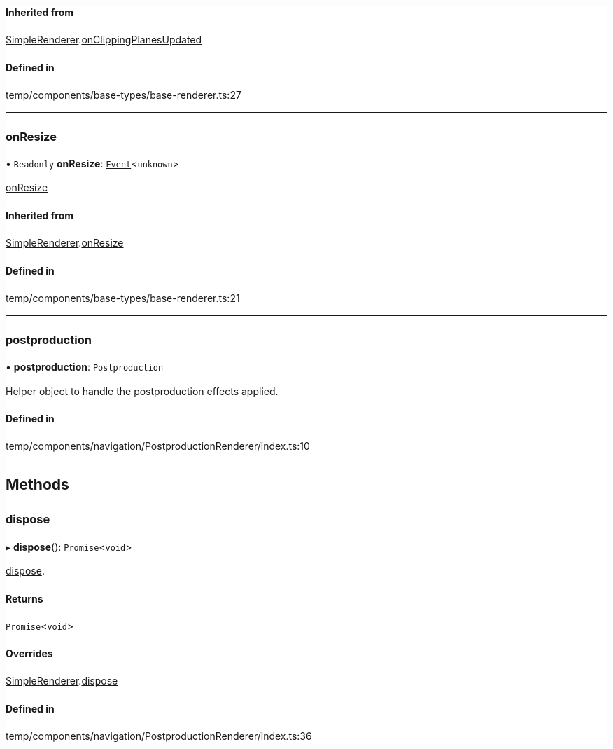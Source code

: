 #### Inherited from

[SimpleRenderer](components.SimpleRenderer.md).[onClippingPlanesUpdated](components.SimpleRenderer.md#onclippingplanesupdated)

#### Defined in

temp/components/base-types/base-renderer.ts:27

___

### onResize

• `Readonly` **onResize**: [`Event`](components.Event.md)<`unknown`\>

[onResize](../interfaces/components.Resizeable.md#onresize)

#### Inherited from

[SimpleRenderer](components.SimpleRenderer.md).[onResize](components.SimpleRenderer.md#onresize)

#### Defined in

temp/components/base-types/base-renderer.ts:21

___

### postproduction

• **postproduction**: `Postproduction`

Helper object to handle the postproduction effects applied.

#### Defined in

temp/components/navigation/PostproductionRenderer/index.ts:10

## Methods

### dispose

▸ **dispose**(): `Promise`<`void`\>

[dispose](../interfaces/components.Disposable.md#dispose).

#### Returns

`Promise`<`void`\>

#### Overrides

[SimpleRenderer](components.SimpleRenderer.md).[dispose](components.SimpleRenderer.md#dispose)

#### Defined in

temp/components/navigation/PostproductionRenderer/index.ts:36
